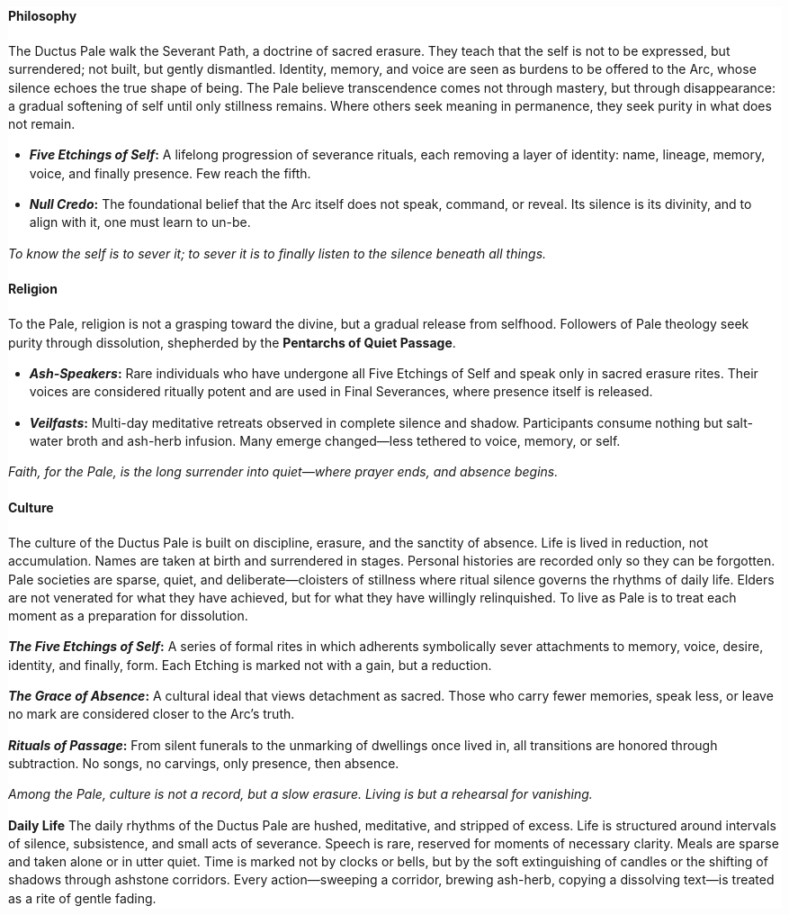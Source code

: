 #### Philosophy
The Ductus Pale walk the Severant Path, a doctrine of sacred erasure. They teach that the self is not to be expressed, but surrendered; not built, but gently dismantled. Identity, memory, and voice are seen as burdens to be offered to the Arc, whose silence echoes the true shape of being. The Pale believe transcendence comes not through mastery, but through disappearance: a gradual softening of self until only stillness remains. Where others seek meaning in permanence, they seek purity in what does not remain. 

* ***Five Etchings of Self*:** A lifelong progression of severance rituals, each removing a layer of identity: name, lineage, memory, voice, and finally presence. Few reach the fifth.

* ***Null Credo*:** The foundational belief that the Arc itself does not speak, command, or reveal. Its silence is its divinity, and to align with it, one must learn to un-be.

*To know the self is to sever it; to sever it is to finally listen to the silence beneath all things.*

#### Religion
To the Pale, religion is not a grasping toward the divine, but a gradual release from selfhood. Followers of Pale theology seek purity through dissolution, shepherded by the  **Pentarchs of Quiet Passage**.

* ***Ash-Speakers*:** Rare individuals who have undergone all Five Etchings of Self and speak only in sacred erasure rites. Their voices are considered ritually potent and are used in Final Severances, where presence itself is released.

* ***Veilfasts*:** Multi-day meditative retreats observed in complete silence and shadow. Participants consume nothing but salt-water broth and ash-herb infusion. Many emerge changed—less tethered to voice, memory, or self.

*Faith, for the Pale, is the long surrender into quiet—where prayer ends, and absence begins.*

#### Culture
The culture of the Ductus Pale is built on discipline, erasure, and the sanctity of absence. Life is lived in reduction, not accumulation. Names are taken at birth and surrendered in stages. Personal histories are recorded only so they can be forgotten. Pale societies are sparse, quiet, and deliberate—cloisters of stillness where ritual silence governs the rhythms of daily life. Elders are not venerated for what they have achieved, but for what they have willingly relinquished. To live as Pale is to treat each moment as a preparation for dissolution.

***The Five Etchings of Self*:** A series of formal rites in which adherents symbolically sever attachments to memory, voice, desire, identity, and finally, form. Each Etching is marked not with a gain, but a reduction.

***The Grace of Absence*:** A cultural ideal that views detachment as sacred. Those who carry fewer memories, speak less, or leave no mark are considered closer to the Arc’s truth.

***Rituals of Passage*:** From silent funerals to the unmarking of dwellings once lived in, all transitions are honored through subtraction. No songs, no carvings, only presence, then absence.

*Among the Pale, culture is not a record, but a slow erasure. Living is but a rehearsal for vanishing.*

**Daily Life**
The daily rhythms of the Ductus Pale are hushed, meditative, and stripped of excess. Life is structured around intervals of silence, subsistence, and small acts of severance. Speech is rare, reserved for moments of necessary clarity. Meals are sparse and taken alone or in utter quiet. Time is marked not by clocks or bells, but by the soft extinguishing of candles or the shifting of shadows through ashstone corridors. Every action—sweeping a corridor, brewing ash-herb, copying a dissolving text—is treated as a rite of gentle fading.
